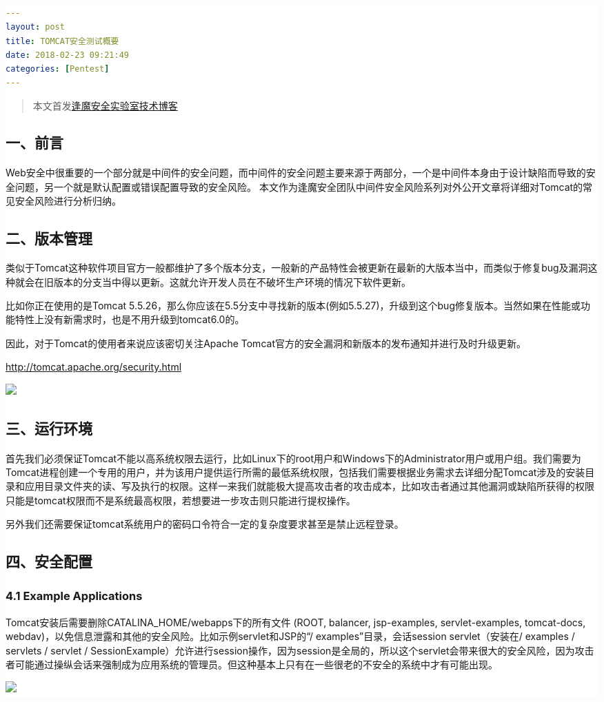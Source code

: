 ```yaml
---
layout: post
title: TOMCAT安全测试概要
date: 2018-02-23 09:21:49
categories: [Pentest]
---
```


> 本文首发[逢魔安全实验室技术博客](https://blog.formsec.cn/2018/02/23/中间件安全-TOMCAT安全测试概要/)

一、前言
--------

Web安全中很重要的一个部分就是中间件的安全问题，而中间件的安全问题主要来源于两部分，一个是中间件本身由于设计缺陷而导致的安全问题，另一个就是默认配置或错误配置导致的安全风险。
本文作为逢魔安全团队中间件安全风险系列对外公开文章将详细对Tomcat的常见安全风险进行分析归纳。

二、版本管理
------------

类似于Tomcat这种软件项目官方一般都维护了多个版本分支，一般新的产品特性会被更新在最新的大版本当中，而类似于修复bug及漏洞这种就会在旧版本的分支当中得以更新。这就允许开发人员在不破坏生产环境的情况下软件更新。

比如你正在使用的是Tomcat
5.5.26，那么你应该在5.5分支中寻找新的版本(例如5.5.27)，升级到这个bug修复版本。当然如果在性能或功能特性上没有新需求时，也是不用升级到tomcat6.0的。

因此，对于Tomcat的使用者来说应该密切关注Apache
Tomcat官方的安全漏洞和新版本的发布通知并进行及时升级更新。

<http://tomcat.apache.org/security.html>

![](http://reverse-tcp.xyz/static/img/media/33b03de482f57e25f0d7cd133899dbb7.png)

三、运行环境
------------

首先我们必须保证Tomcat不能以高系统权限去运行，比如Linux下的root用户和Windows下的Administrator用户或用户组。我们需要为Tomcat进程创建一个专用的用户，并为该用户提供运行所需的最低系统权限，包括我们需要根据业务需求去详细分配Tomcat涉及的安装目录和应用目录文件夹的读、写及执行的权限。这样一来我们就能极大提高攻击者的攻击成本，比如攻击者通过其他漏洞或缺陷所获得的权限只能是tomcat权限而不是系统最高权限，若想要进一步攻击则只能进行提权操作。

另外我们还需要保证tomcat系统用户的密码口令符合一定的复杂度要求甚至是禁止远程登录。

四、安全配置
------------

### 4.1 Example Applications

Tomcat安装后需要删除CATALINA_HOME/webapps下的所有文件 (ROOT, balancer,
jsp-examples, servlet-examples, tomcat-docs,
webdav)，以免信息泄露和其他的安全风险。比如示例servlet和JSP的“/
examples”目录，会话session servlet（安装在/ examples / servlets / servlet /
SessionExample）允许进行session操作，因为session是全局的，所以这个servlet会带来很大的安全风险，因为攻击者可能通过操纵会话来强制成为应用系统的管理员。但这种基本上只有在一些很老的不安全的系统中才有可能出现。

![](http://reverse-tcp.xyz/static/img/media/e429713ebece1bc9ccb3ff727551baf4.png)
